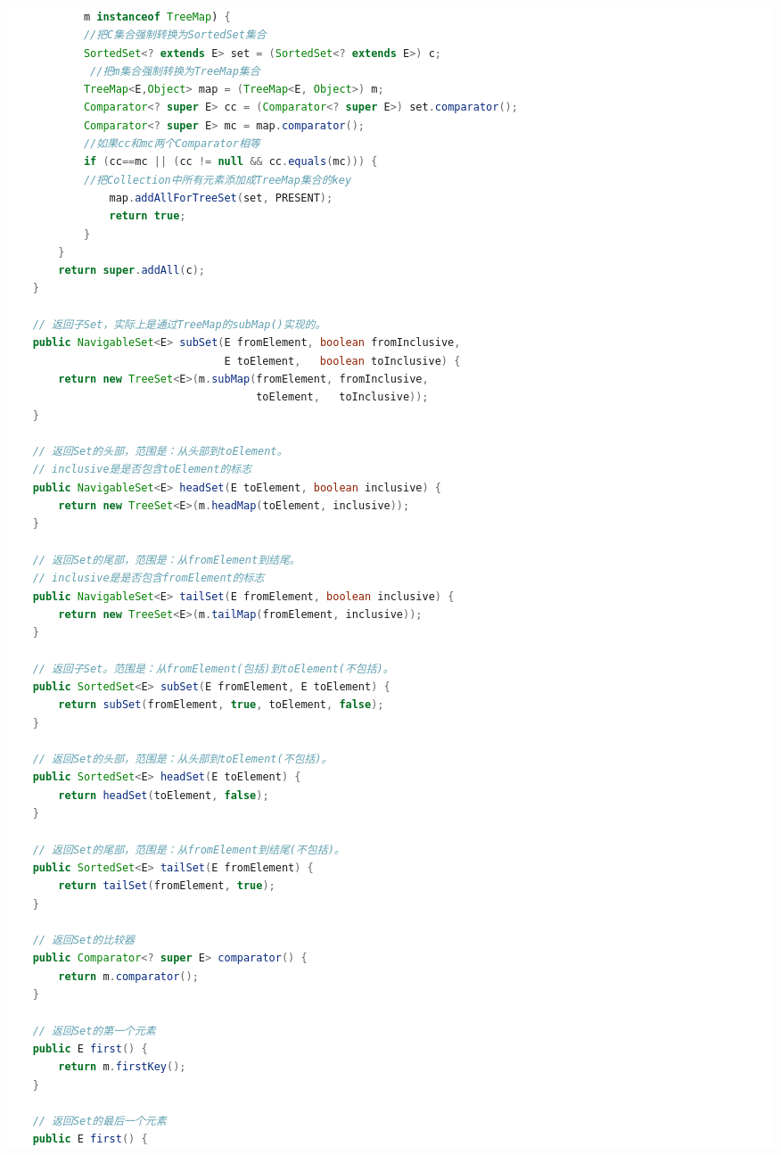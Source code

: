 ```java
            m instanceof TreeMap) {
            //把C集合强制转换为SortedSet集合
            SortedSet<? extends E> set = (SortedSet<? extends E>) c; 
             //把m集合强制转换为TreeMap集合
            TreeMap<E,Object> map = (TreeMap<E, Object>) m;
            Comparator<? super E> cc = (Comparator<? super E>) set.comparator();
            Comparator<? super E> mc = map.comparator();
            //如果cc和mc两个Comparator相等
            if (cc==mc || (cc != null && cc.equals(mc))) {
            //把Collection中所有元素添加成TreeMap集合的key
                map.addAllForTreeSet(set, PRESENT);
                return true;
            }
        }
        return super.addAll(c);
    }

    // 返回子Set，实际上是通过TreeMap的subMap()实现的。
    public NavigableSet<E> subSet(E fromElement, boolean fromInclusive,
                                  E toElement,   boolean toInclusive) {
        return new TreeSet<E>(m.subMap(fromElement, fromInclusive,
                                       toElement,   toInclusive));
    }

    // 返回Set的头部，范围是：从头部到toElement。
    // inclusive是是否包含toElement的标志
    public NavigableSet<E> headSet(E toElement, boolean inclusive) {
        return new TreeSet<E>(m.headMap(toElement, inclusive));
    }

    // 返回Set的尾部，范围是：从fromElement到结尾。
    // inclusive是是否包含fromElement的标志
    public NavigableSet<E> tailSet(E fromElement, boolean inclusive) {
        return new TreeSet<E>(m.tailMap(fromElement, inclusive));
    }

    // 返回子Set。范围是：从fromElement(包括)到toElement(不包括)。
    public SortedSet<E> subSet(E fromElement, E toElement) {
        return subSet(fromElement, true, toElement, false);
    }

    // 返回Set的头部，范围是：从头部到toElement(不包括)。
    public SortedSet<E> headSet(E toElement) {
        return headSet(toElement, false);
    }

    // 返回Set的尾部，范围是：从fromElement到结尾(不包括)。
    public SortedSet<E> tailSet(E fromElement) {
        return tailSet(fromElement, true);
    }

    // 返回Set的比较器
    public Comparator<? super E> comparator() {
        return m.comparator();
    }

    // 返回Set的第一个元素
    public E first() {
        return m.firstKey();
    }

    // 返回Set的最后一个元素
    public E first() {
```